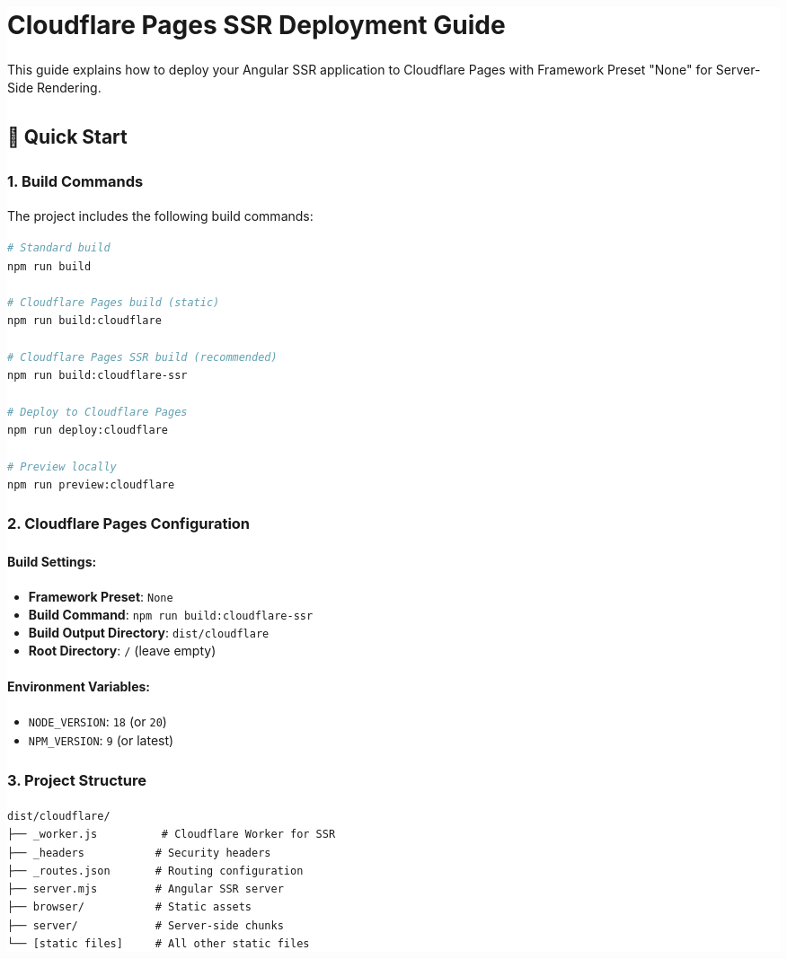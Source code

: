 # Cloudflare Pages SSR Deployment Guide

This guide explains how to deploy your Angular SSR application to Cloudflare Pages with Framework Preset "None" for Server-Side Rendering.

## 🚀 Quick Start

### 1. Build Commands

The project includes the following build commands:

```bash
# Standard build
npm run build

# Cloudflare Pages build (static)
npm run build:cloudflare

# Cloudflare Pages SSR build (recommended)
npm run build:cloudflare-ssr

# Deploy to Cloudflare Pages
npm run deploy:cloudflare

# Preview locally
npm run preview:cloudflare
```

### 2. Cloudflare Pages Configuration

#### Build Settings:

- **Framework Preset**: `None`
- **Build Command**: `npm run build:cloudflare-ssr`
- **Build Output Directory**: `dist/cloudflare`
- **Root Directory**: `/` (leave empty)

#### Environment Variables:

- `NODE_VERSION`: `18` (or `20`)
- `NPM_VERSION`: `9` (or latest)

### 3. Project Structure

```
dist/cloudflare/
├── _worker.js          # Cloudflare Worker for SSR
├── _headers           # Security headers
├── _routes.json       # Routing configuration
├── server.mjs         # Angular SSR server
├── browser/           # Static assets
├── server/            # Server-side chunks
└── [static files]     # All other static files
```
